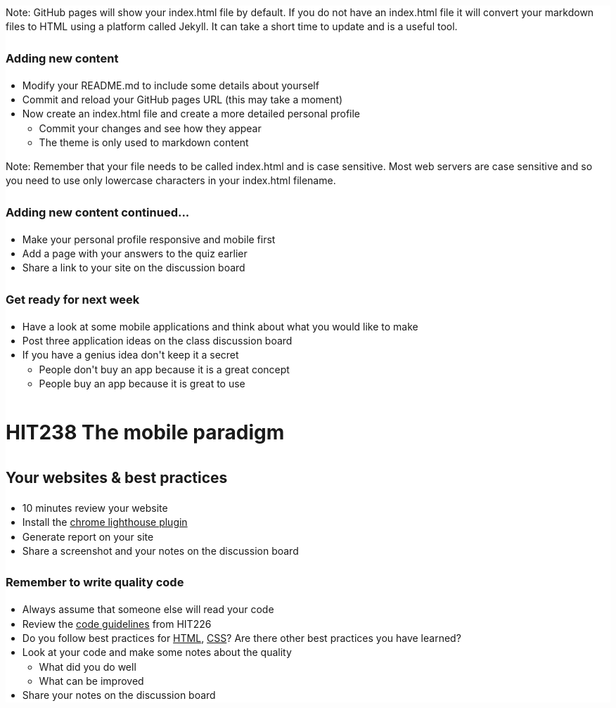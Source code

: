 Note:
GitHub pages will show your index.html file by default. If you do not have an index.html file it will convert your markdown files to HTML using a platform called Jekyll. It can take a short time to update and is a useful tool. 



### Adding new content
* Modify your README.md to include some details about yourself
* Commit and reload your GitHub pages URL (this may take a moment)
* Now create an index.html file and create a more detailed personal profile
	* Commit your changes and see how they appear
	* The theme is only used to markdown content

Note:
Remember that your file needs to be called index.html and is case sensitive. Most web servers are case sensitive and so you need to use only lowercase characters in your index.html filename.


### Adding new content continued...
* Make your personal profile responsive and mobile first
* Add a page with your answers to the quiz earlier
* Share a link to your site on the discussion board




### Get ready for next week
* Have a look at some mobile applications and think about what you would like to make
* Post three application ideas on the class discussion board
* If you have a genius idea don't keep it a secret
	* People don't buy an app because it is a great concept
	* People buy an app because it is great to use


# HIT238 The mobile paradigm




## Your websites & best practices
* 10 minutes review your website
* Install the [chrome lighthouse plugin](https://chrome.google.com/webstore/detail/lighthouse/blipmdconlkpinefehnmjammfjpmpbjk?hl=en)
* Generate report on your site
* Share a screenshot and your notes on the discussion board



### Remember to write quality code
* Always assume that someone else will read your code
* Review the [code guidelines](https://hit226.github.io/Assessment-Code-Style-Guide/) from HIT226
* Do you follow best practices for [HTML](https://www.themelocation.com/best-html5-practices/), [CSS](https://webdesign.tutsplus.com/articles/css-documentation-best-practices--cms-30139)? Are there other best practices you have learned?
* Look at your code and make some notes about the quality
	* What did you do well
	* What can be improved
* Share your notes on the discussion board

